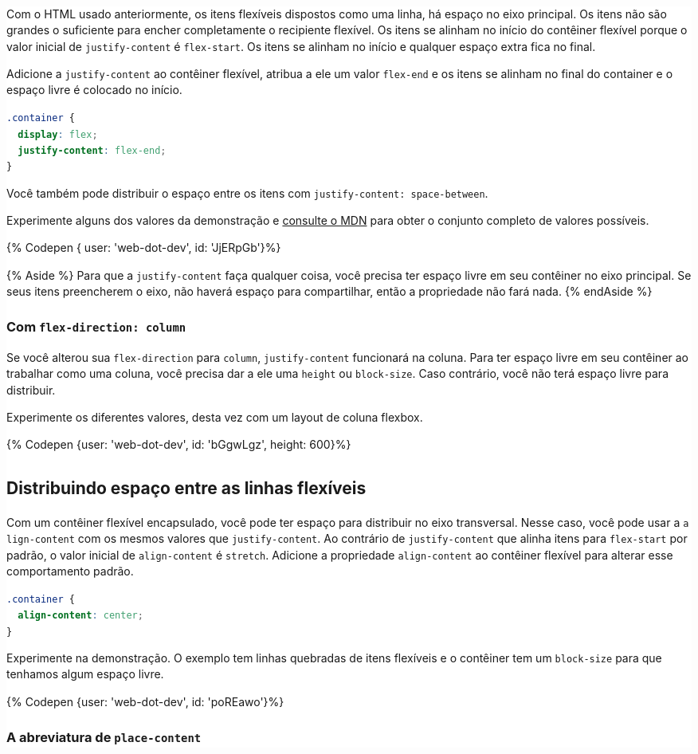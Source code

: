 Com o HTML usado anteriormente, os itens flexíveis dispostos como uma linha, há espaço no eixo principal. Os itens não são grandes o suficiente para encher completamente o recipiente flexível. Os itens se alinham no início do contêiner flexível porque o valor inicial de `justify-content` é `flex-start`. Os itens se alinham no início e qualquer espaço extra fica no final.

Adicione a `justify-content` ao contêiner flexível, atribua a ele um valor `flex-end` e os itens se alinham no final do container e o espaço livre é colocado no início.

```css
.container {
  display: flex;
  justify-content: flex-end;
}
```

Você também pode distribuir o espaço entre os itens com `justify-content: space-between`.

Experimente alguns dos valores da demonstração e [consulte o MDN](https://developer.mozilla.org/docs/Web/CSS/justify-content) para obter o conjunto completo de valores possíveis.

{% Codepen { user: 'web-dot-dev', id: 'JjERpGb'}%}

{% Aside %} Para que a `justify-content` faça qualquer coisa, você precisa ter espaço livre em seu contêiner no eixo principal. Se seus itens preencherem o eixo, não haverá espaço para compartilhar, então a propriedade não fará nada. {% endAside %}

### Com `flex-direction: column`

Se você alterou sua `flex-direction` para `column`, `justify-content` funcionará na coluna. Para ter espaço livre em seu contêiner ao trabalhar como uma coluna, você precisa dar a ele uma `height` ou `block-size`. Caso contrário, você não terá espaço livre para distribuir.

Experimente os diferentes valores, desta vez com um layout de coluna flexbox.

{% Codepen {user: 'web-dot-dev', id: 'bGgwLgz', height: 600}%}

## Distribuindo espaço entre as linhas flexíveis

Com um contêiner flexível encapsulado, você pode ter espaço para distribuir no eixo transversal. Nesse caso, você pode usar a `align-content` com os mesmos valores que `justify-content`. Ao contrário de `justify-content` que alinha itens para `flex-start` por padrão, o valor inicial de `align-content` é `stretch`. Adicione a propriedade `align-content` ao contêiner flexível para alterar esse comportamento padrão.

```css
.container {
  align-content: center;
}
```

Experimente na demonstração. O exemplo tem linhas quebradas de itens flexíveis e o contêiner tem um `block-size` para que tenhamos algum espaço livre.

{% Codepen {user: 'web-dot-dev', id: 'poREawo'}%}

### A abreviatura de `place-content`

